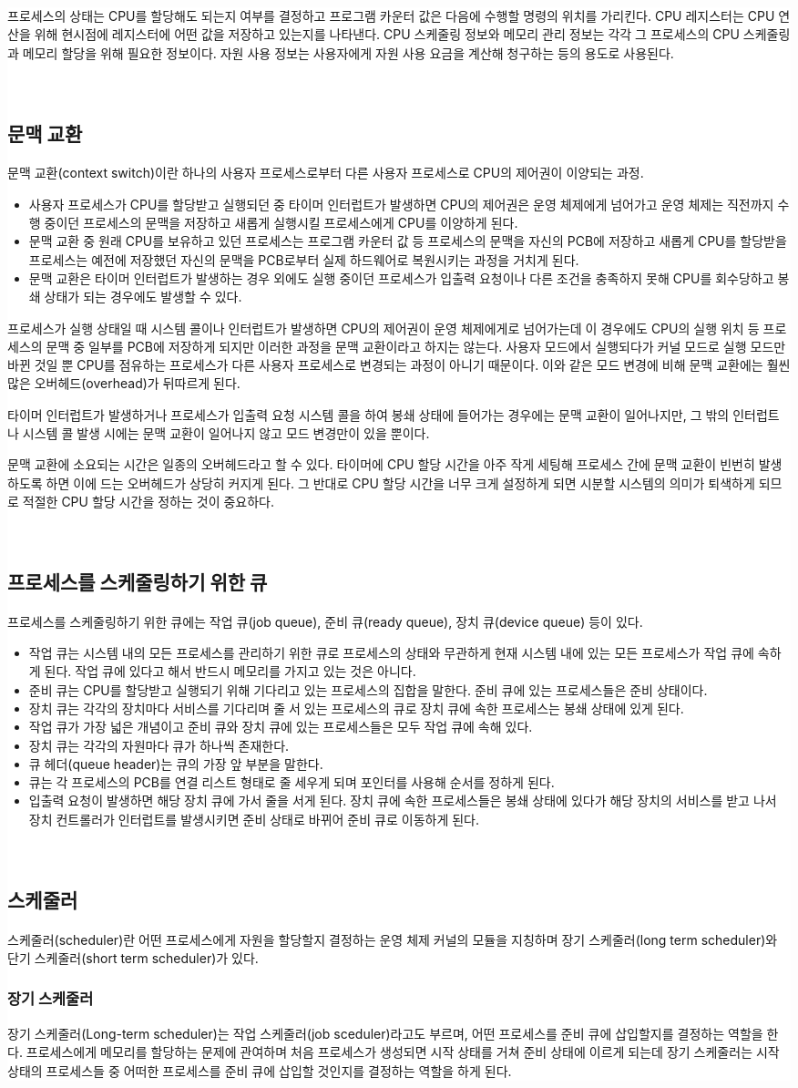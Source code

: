 
프로세스의 상태는 CPU를 할당해도 되는지 여부를 결정하고 프로그램 카운터 값은 다음에 수행할 명령의 위치를 가리킨다. CPU 레지스터는 CPU 연산을 위해 현시점에 레지스터에 어떤 값을 저장하고 있는지를 나타낸다. CPU 스케줄링 정보와 메모리 관리 정보는 각각 그 프로세스의 CPU 스케줄링과 메모리 할당을 위해 필요한 정보이다. 자원 사용 정보는 사용자에게 자원 사용 요금을 계산해 청구하는 등의 용도로 사용된다.


&nbsp;      
## 문맥 교환
문맥 교환(context switch)이란 하나의 사용자 프로세스로부터 다른 사용자 프로세스로 CPU의 제어권이 이양되는 과정.


* 사용자 프로세스가 CPU를 할당받고 실행되던 중 타이머 인터럽트가 발생하면 CPU의 제어권은 운영 체제에게 넘어가고 운영 체제는 직전까지 수행 중이던 프로세스의 문맥을 저장하고 새롭게 실행시킬 프로세스에게 CPU를 이양하게 된다.
* 문맥 교환 중 원래 CPU를 보유하고 있던 프로세스는 프로그램 카운터 값 등 프로세스의 문맥을 자신의 PCB에 저장하고 새롭게 CPU를 할당받을 프로세스는 예전에 저장했던 자신의 문맥을 PCB로부터 실제 하드웨어로 복원시키는 과정을 거치게 된다. 
* 문맥 교환은 타이머 인터럽트가 발생하는 경우 외에도 실행 중이던 프로세스가 입출력 요청이나 다른 조건을 충족하지 못해 CPU를 회수당하고 봉쇄 상태가 되는 경우에도 발생할 수 있다.


프로세스가 실행 상태일 때 시스템 콜이나 인터럽트가 발생하면 CPU의 제어권이 운영 체제에게로 넘어가는데 이 경우에도 CPU의 실행 위치 등 프로세스의 문맥 중 일부를 PCB에 저장하게 되지만 이러한 과정을 문맥 교환이라고 하지는 않는다. 사용자 모드에서 실행되다가 커널 모드로 실행 모드만 바뀐 것일 뿐 CPU를 점유하는 프로세스가 다른 사용자 프로세스로 변경되는 과정이 아니기 때문이다. 이와 같은 모드 변경에 비해 문맥 교환에는 훨씬 많은 오버헤드(overhead)가 뒤따르게 된다.


타이머 인터럽트가 발생하거나 프로세스가 입출력 요청 시스템 콜을 하여 봉쇄 상태에 들어가는 경우에는 문맥 교환이 일어나지만, 그 밖의 인터럽트나 시스템 콜 발생 시에는 문맥 교환이 일어나지 않고 모드 변경만이 있을 뿐이다.


문맥 교환에 소요되는 시간은 일종의 오버헤드라고 할 수 있다. 타이머에 CPU 할당 시간을 아주 작게 세팅해 프로세스 간에 문맥 교환이 빈번히 발생하도록 하면 이에 드는 오버헤드가 상당히 커지게 된다. 그 반대로 CPU 할당 시간을 너무 크게 설정하게 되면 시분할 시스템의 의미가 퇴색하게 되므로 적절한 CPU 할당 시간을 정하는 것이 중요하다.


&nbsp;      
## 프로세스를 스케줄링하기 위한 큐
프로세스를 스케줄링하기 위한 큐에는 작업 큐(job queue), 준비 큐(ready queue), 장치 큐(device queue) 등이 있다.
* 작업 큐는 시스템 내의 모든 프로세스를 관리하기 위한 큐로 프로세스의 상태와 무관하게 현재 시스템 내에 있는 모든 프로세스가 작업 큐에 속하게 된다. 작업 큐에 있다고 해서 반드시 메모리를 가지고 있는 것은 아니다.
* 준비 큐는 CPU를 할당받고 실행되기 위해 기다리고 있는 프로세스의 집합을 말한다. 준비 큐에 있는 프로세스들은 준비 상태이다.
* 장치 큐는 각각의 장치마다 서비스를 기다리며 줄 서 있는 프로세스의 큐로 장치 큐에 속한 프로세스는 봉쇄 상태에 있게 된다.
* 작업 큐가 가장 넓은 개념이고 준비 큐와 장치 큐에 있는 프로세스들은 모두 작업 큐에 속해 있다.
* 장치 큐는 각각의 자원마다 큐가 하나씩 존재한다.
* 큐 헤더(queue header)는 큐의 가장 앞 부분을 말한다.
* 큐는 각 프로세스의 PCB를 연결 리스트 형태로 줄 세우게 되며 포인터를 사용해 순서를 정하게 된다.
* 입출력 요청이 발생하면 해당 장치 큐에 가서 줄을 서게 된다. 장치 큐에 속한 프로세스들은 봉쇄 상태에 있다가 해당 장치의 서비스를 받고 나서 장치 컨트롤러가 인터럽트를 발생시키면 준비 상태로 바뀌어 준비 큐로 이동하게 된다.


&nbsp;      
## 스케줄러
스케줄러(scheduler)란 어떤 프로세스에게 자원을 할당할지 결정하는 운영 체제 커널의 모듈을 지칭하며 장기 스케줄러(long term scheduler)와 단기 스케줄러(short term scheduler)가 있다.


### 장기 스케줄러
장기 스케줄러(Long-term scheduler)는 작업 스케줄러(job sceduler)라고도 부르며, 어떤 프로세스를 준비 큐에 삽입할지를 결정하는 역할을 한다. 프로세스에게 메모리를 할당하는 문제에 관여하며 처음 프로세스가 생성되면 시작 상태를 거쳐 준비 상태에 이르게 되는데 장기 스케줄러는 시작 상태의 프로세스들 중 어떠한 프로세스를 준비 큐에 삽입할 것인지를 결정하는 역할을 하게 된다.
